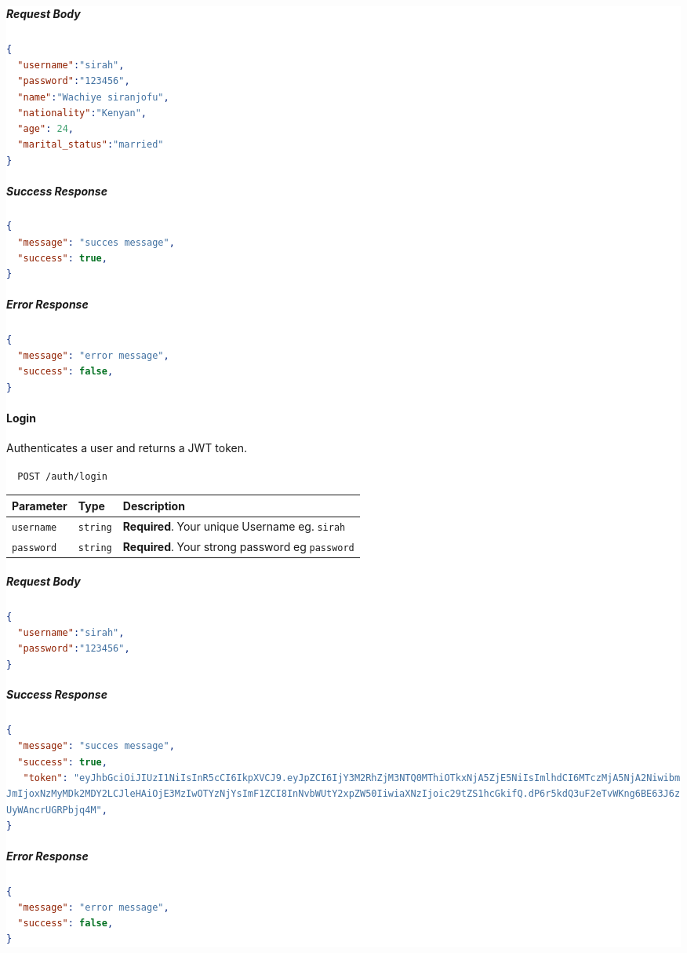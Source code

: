 ##### Request Body
```json
{
  "username":"sirah",
  "password":"123456",
  "name":"Wachiye siranjofu",
  "nationality":"Kenyan",
  "age": 24,
  "marital_status":"married"
}
```

##### Success Response
```json
{
  "message": "succes message",
  "success": true,
}
```
##### Error Response
```json
{
  "message": "error message",
  "success": false,
}
```

#### Login
 Authenticates a user and returns a JWT token.
```http
  POST /auth/login
```

| Parameter | Type     | Description                |
| :-------- | :------- | :------------------------- |
| `username` | `string` | **Required**. Your unique Username eg. `sirah` |
| `password` | `string` | **Required**. Your strong password  eg `password`|

##### Request Body
```json
{
  "username":"sirah",
  "password":"123456",
}
```
##### Success Response
```json
{
  "message": "succes message",
  "success": true,
   "token": "eyJhbGciOiJIUzI1NiIsInR5cCI6IkpXVCJ9.eyJpZCI6IjY3M2RhZjM3NTQ0MThiOTkxNjA5ZjE5NiIsImlhdCI6MTczMjA5NjA2NiwibmJmIjoxNzMyMDk2MDY2LCJleHAiOjE3MzIwOTYzNjYsImF1ZCI8InNvbWUtY2xpZW50IiwiaXNzIjoic29tZS1hcGkifQ.dP6r5kdQ3uF2eTvWKng6BE63J6zUyWAncrUGRPbjq4M",
}
```
##### Error Response
```json
{
  "message": "error message",
  "success": false,
}
```
